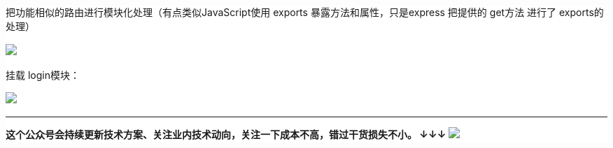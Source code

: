 把功能相似的路由进行模块化处理（有点类似JavaScript使用 exports 暴露方法和属性，只是express 把提供的 get方法 进行了 exports的处理）

![](https://tva1.sinaimg.cn/large/008i3skNgy1gs50gx1r0rj30q20gjth3.jpg)

挂载 login模块：

![](https://tva1.sinaimg.cn/large/008i3skNgy1gs50hijxkhj30sf0hsdq1.jpg)


------
**这个公众号会持续更新技术方案、关注业内技术动向，关注一下成本不高，错过干货损失不小。
↓↓↓**
![](https://tva1.sinaimg.cn/large/e6c9d24egy1gzzmv1p67mj21bi0hcwgh.jpg)
